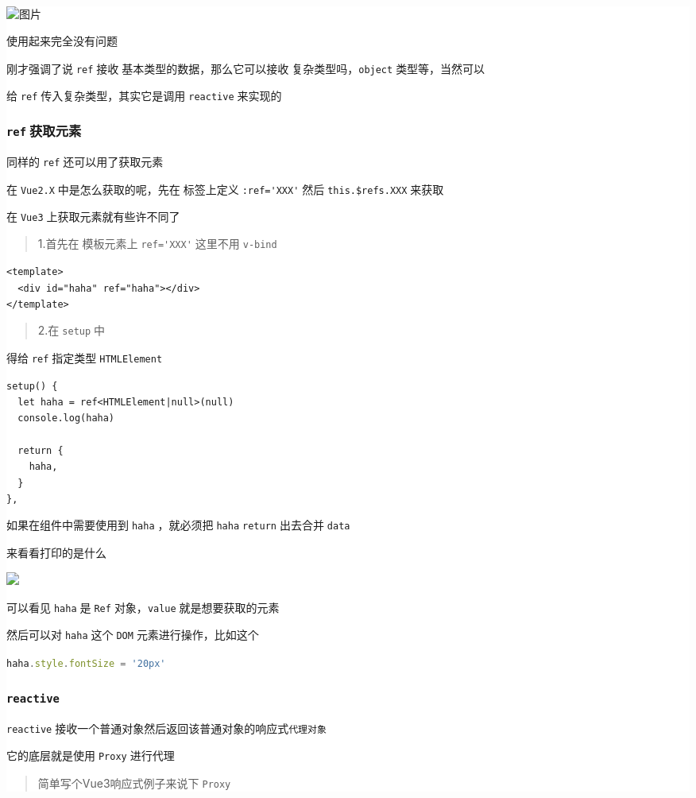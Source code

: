 ![图片](https://cdn.jsdelivr.net/gh/itxcr/oss/images/202202151934592.webp)

使用起来完全没有问题

刚才强调了说 `ref` 接收 基本类型的数据，那么它可以接收 复杂类型吗，`object` 类型等，当然可以

给 `ref` 传入复杂类型，其实它是调用 `reactive` 来实现的

### `ref` 获取元素

同样的 `ref` 还可以用了获取元素

在 `Vue2.X` 中是怎么获取的呢，先在 标签上定义 `:ref='XXX'` 然后 `this.$refs.XXX` 来获取

在 `Vue3` 上获取元素就有些许不同了

> 1.首先在 模板元素上 `ref='XXX'` 这里不用 `v-bind`

```vue
<template> 
  <div id="haha" ref="haha"></div>
</template>
```

> 2.在 `setup` 中

得给 `ref` 指定类型 `HTMLElement`

```vue
setup() { 
  let haha = ref<HTMLElement|null>(null) 
  console.log(haha)  
  
  return {  
    haha, 
  }
},
```

如果在组件中需要使用到 `haha` ，就必须把 `haha` `return` 出去合并 `data`

来看看打印的是什么

![](https://cdn.jsdelivr.net/gh/itxcr/oss/images/202202151937422.webp)

可以看见 `haha` 是 `Ref` 对象，`value` 就是想要获取的元素

然后可以对 `haha` 这个 `DOM` 元素进行操作，比如这个

```ts
haha.style.fontSize = '20px'
```

### `reactive`

`reactive` 接收一个普通对象然后返回该普通对象的响应式`代理对象`

它的底层就是使用 `Proxy` 进行代理

> 简单写个Vue3响应式例子来说下 `Proxy`
